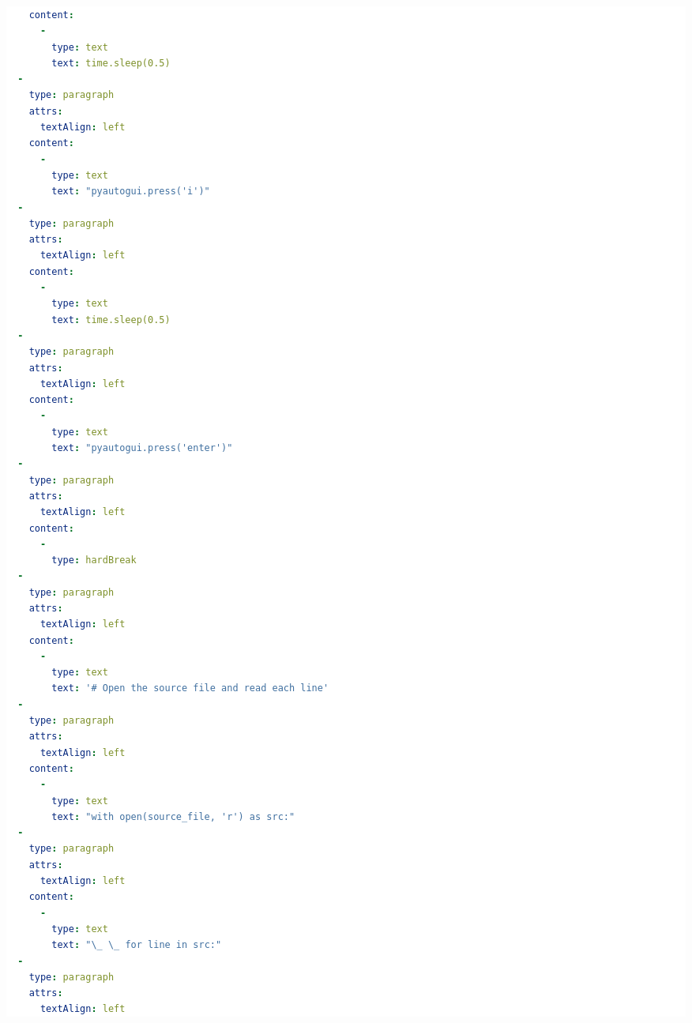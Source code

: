 ```yaml
    content:
      -
        type: text
        text: time.sleep(0.5)
  -
    type: paragraph
    attrs:
      textAlign: left
    content:
      -
        type: text
        text: "pyautogui.press('i')"
  -
    type: paragraph
    attrs:
      textAlign: left
    content:
      -
        type: text
        text: time.sleep(0.5)
  -
    type: paragraph
    attrs:
      textAlign: left
    content:
      -
        type: text
        text: "pyautogui.press('enter')"
  -
    type: paragraph
    attrs:
      textAlign: left
    content:
      -
        type: hardBreak
  -
    type: paragraph
    attrs:
      textAlign: left
    content:
      -
        type: text
        text: '# Open the source file and read each line'
  -
    type: paragraph
    attrs:
      textAlign: left
    content:
      -
        type: text
        text: "with open(source_file, 'r') as src:"
  -
    type: paragraph
    attrs:
      textAlign: left
    content:
      -
        type: text
        text: "\_ \_ for line in src:"
  -
    type: paragraph
    attrs:
      textAlign: left
```